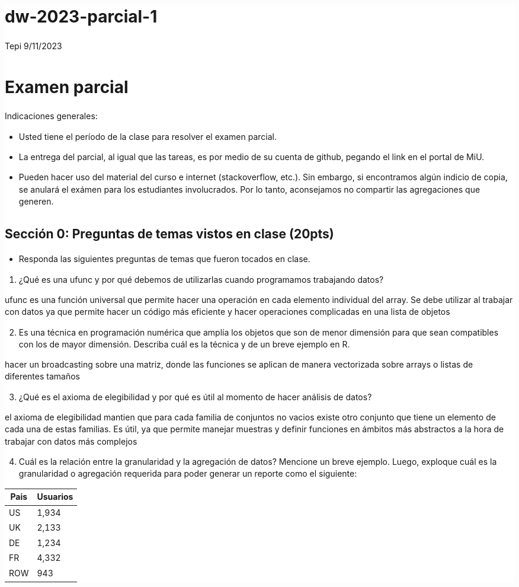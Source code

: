 dw-2023-parcial-1
================
Tepi
9/11/2023

# Examen parcial

Indicaciones generales:

- Usted tiene el período de la clase para resolver el examen parcial.

- La entrega del parcial, al igual que las tareas, es por medio de su
  cuenta de github, pegando el link en el portal de MiU.

- Pueden hacer uso del material del curso e internet (stackoverflow,
  etc.). Sin embargo, si encontramos algún indicio de copia, se anulará
  el exámen para los estudiantes involucrados. Por lo tanto, aconsejamos
  no compartir las agregaciones que generen.

## Sección 0: Preguntas de temas vistos en clase (20pts)

- Responda las siguientes preguntas de temas que fueron tocados en
  clase.

1.  ¿Qué es una ufunc y por qué debemos de utilizarlas cuando
    programamos trabajando datos?

ufunc es una función universal que permite hacer una operación en cada
elemento individual del array. Se debe utilizar al trabajar con datos ya
que permite hacer un código más eficiente y hacer operaciones
complicadas en una lista de objetos

2.  Es una técnica en programación numérica que amplía los objetos que
    son de menor dimensión para que sean compatibles con los de mayor
    dimensión. Describa cuál es la técnica y de un breve ejemplo en R.

hacer un broadcasting sobre una matriz, donde las funciones se aplican
de manera vectorizada sobre arrays o listas de diferentes tamaños

3.  ¿Qué es el axioma de elegibilidad y por qué es útil al momento de
    hacer análisis de datos?

el axioma de elegibilidad mantien que para cada familia de conjuntos no
vacios existe otro conjunto que tiene un elemento de cada una de estas
familias. Es útil, ya que permite manejar muestras y definir funciones
en ámbitos más abstractos a la hora de trabajar con datos más complejos

4.  Cuál es la relación entre la granularidad y la agregación de datos?
    Mencione un breve ejemplo. Luego, exploque cuál es la granularidad o
    agregación requerida para poder generar un reporte como el
    siguiente:

| Pais | Usuarios |
|------|----------|
| US   | 1,934    |
| UK   | 2,133    |
| DE   | 1,234    |
| FR   | 4,332    |
| ROW  | 943      |
